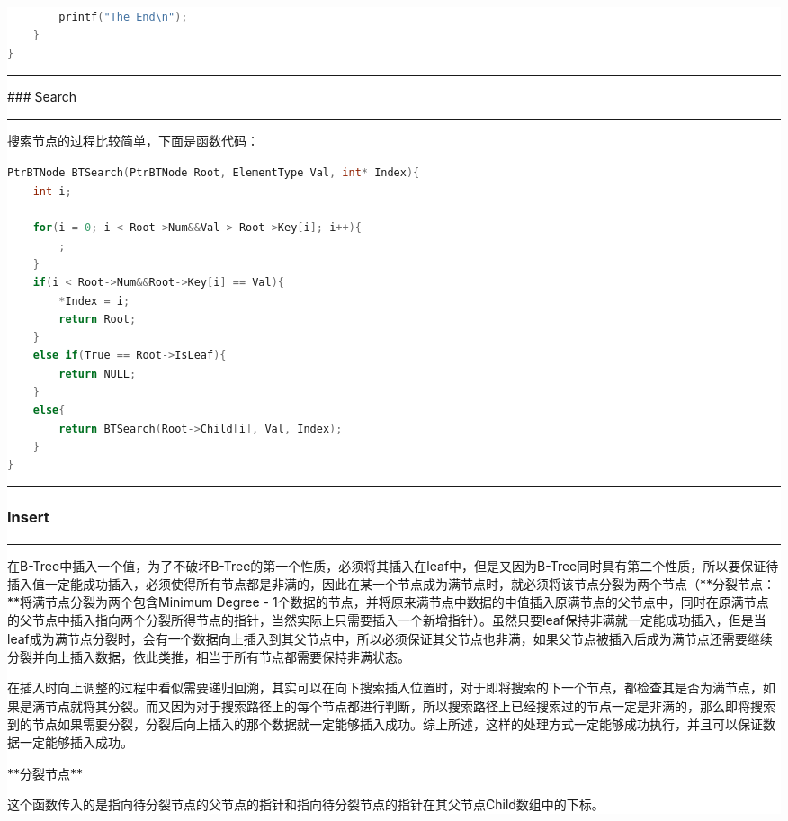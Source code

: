 ```C
        printf("The End\n");
    }
}
```
-----

<span id = "jump01">
### Search
</span>

-----

搜索节点的过程比较简单，下面是函数代码：

```C
PtrBTNode BTSearch(PtrBTNode Root, ElementType Val, int* Index){
    int i;
    
    for(i = 0; i < Root->Num&&Val > Root->Key[i]; i++){
        ;
    }
    if(i < Root->Num&&Root->Key[i] == Val){
        *Index = i;
        return Root;
    }
    else if(True == Root->IsLeaf){
        return NULL;
    }
    else{
        return BTSearch(Root->Child[i], Val, Index);
    }
}
```

-----

### Insert

-----

在B-Tree中插入一个值，为了不破坏B-Tree的第一个性质，必须将其插入在leaf中，但是又因为B-Tree同时具有第二个性质，所以要保证待插入值一定能成功插入，必须使得所有节点都是非满的，因此在某一个节点成为满节点时，就必须将该节点分裂为两个节点（**分裂节点：**将满节点分裂为两个包含Minimum Degree - 1个数据的节点，并将原来满节点中数据的中值插入原满节点的父节点中，同时在原满节点的父节点中插入指向两个分裂所得节点的指针，当然实际上只需要插入一个新增指针）。虽然只要leaf保持非满就一定能成功插入，但是当leaf成为满节点分裂时，会有一个数据向上插入到其父节点中，所以必须保证其父节点也非满，如果父节点被插入后成为满节点还需要继续分裂并向上插入数据，依此类推，相当于所有节点都需要保持非满状态。

在插入时向上调整的过程中看似需要递归回溯，其实可以在向下搜索插入位置时，对于即将搜索的下一个节点，都检查其是否为满节点，如果是满节点就将其分裂。而又因为对于搜索路径上的每个节点都进行判断，所以搜索路径上已经搜索过的节点一定是非满的，那么即将搜索到的节点如果需要分裂，分裂后向上插入的那个数据就一定能够插入成功。综上所述，这样的处理方式一定能够成功执行，并且可以保证数据一定能够插入成功。

<span id = "jump021">
**分裂节点**
</span>

这个函数传入的是指向待分裂节点的父节点的指针和指向待分裂节点的指针在其父节点Child数组中的下标。
